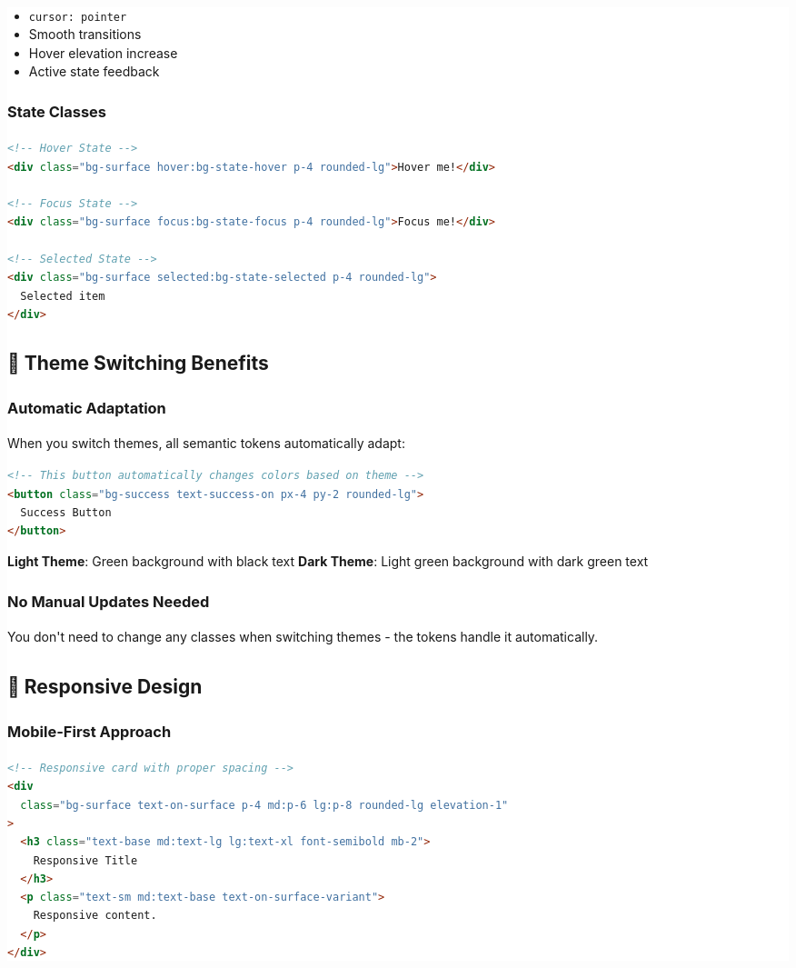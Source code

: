- `cursor: pointer`
- Smooth transitions
- Hover elevation increase
- Active state feedback

### **State Classes**

```html
<!-- Hover State -->
<div class="bg-surface hover:bg-state-hover p-4 rounded-lg">Hover me!</div>

<!-- Focus State -->
<div class="bg-surface focus:bg-state-focus p-4 rounded-lg">Focus me!</div>

<!-- Selected State -->
<div class="bg-surface selected:bg-state-selected p-4 rounded-lg">
  Selected item
</div>
```

## 🔄 **Theme Switching Benefits**

### **Automatic Adaptation**

When you switch themes, all semantic tokens automatically adapt:

```html
<!-- This button automatically changes colors based on theme -->
<button class="bg-success text-success-on px-4 py-2 rounded-lg">
  Success Button
</button>
```

**Light Theme**: Green background with black text
**Dark Theme**: Light green background with dark green text

### **No Manual Updates Needed**

You don't need to change any classes when switching themes - the tokens handle it automatically.

## 📱 **Responsive Design**

### **Mobile-First Approach**

```html
<!-- Responsive card with proper spacing -->
<div
  class="bg-surface text-on-surface p-4 md:p-6 lg:p-8 rounded-lg elevation-1"
>
  <h3 class="text-base md:text-lg lg:text-xl font-semibold mb-2">
    Responsive Title
  </h3>
  <p class="text-sm md:text-base text-on-surface-variant">
    Responsive content.
  </p>
</div>
```
